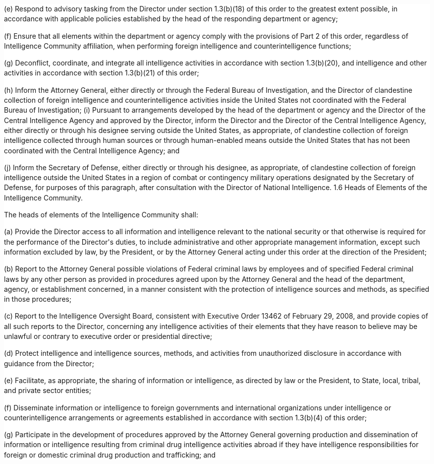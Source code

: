 (e) Respond to advisory tasking from the Director under section 1.3(b)(18) of this order to the greatest extent possible, in accordance with applicable policies established by the head of the responding department or agency;

(f) Ensure that all elements within the department or agency comply with the provisions of Part 2 of this order, regardless of Intelligence Community affiliation, when performing foreign intelligence and counterintelligence functions;

(g) Deconflict, coordinate, and integrate all intelligence activities in accordance with section 1.3(b)(20), and intelligence and other activities in accordance with section 1.3(b)(21) of this order;

(h) Inform the Attorney General, either directly or through the Federal Bureau of Investigation, and the Director of clandestine collection of foreign intelligence and counterintelligence activities inside the United States not coordinated with the Federal Bureau of Investigation;
    (i) Pursuant to arrangements developed by the head of the department or agency and the Director of the Central Intelligence Agency and approved by the Director, inform the Director and the Director of the Central Intelligence Agency, either directly or through his designee serving outside the United States, as appropriate, of clandestine collection of foreign intelligence collected through human sources or through human-enabled means outside the United States that has not been coordinated with the Central Intelligence Agency; and

(j) Inform the Secretary of Defense, either directly or through his designee, as appropriate, of clandestine collection of foreign intelligence outside the United States in a region of combat or contingency military operations designated by the Secretary of Defense, for purposes of this paragraph, after consultation with the Director of National Intelligence.
1.6 
Heads of Elements of the Intelligence Community.

The heads of elements of the Intelligence Community shall:

(a) Provide the Director access to all information and intelligence relevant to the national security or that otherwise is required for the performance of the Director's duties, to include administrative and other appropriate management information, except such information excluded by law, by the President, or by the Attorney General acting under this order at the direction of the President;

(b) Report to the Attorney General possible violations of Federal criminal laws by employees and of specified Federal criminal laws by any other person as provided in procedures agreed upon by the Attorney General and the head of the department, agency, or establishment concerned, in a manner consistent with the protection of intelligence sources and methods, as specified in those procedures;

(c) Report to the Intelligence Oversight Board, consistent with Executive Order 13462 of February 29, 2008, and provide copies of all such reports to the Director, concerning any intelligence activities of their elements that they have reason to believe may be unlawful or contrary to executive order or presidential directive;

(d) Protect intelligence and intelligence sources, methods, and activities from unauthorized disclosure in accordance with guidance from the Director;

(e) Facilitate, as appropriate, the sharing of information or intelligence, as directed by law or the President, to State, local, tribal, and private sector entities;

(f) Disseminate information or intelligence to foreign governments and international organizations under intelligence or counterintelligence arrangements or agreements established in accordance with section 1.3(b)(4) of this order;

(g) Participate in the development of procedures approved by the Attorney General governing production and dissemination of information or intelligence resulting from criminal drug intelligence activities abroad if they have intelligence responsibilities for foreign or domestic criminal drug production and trafficking; and
